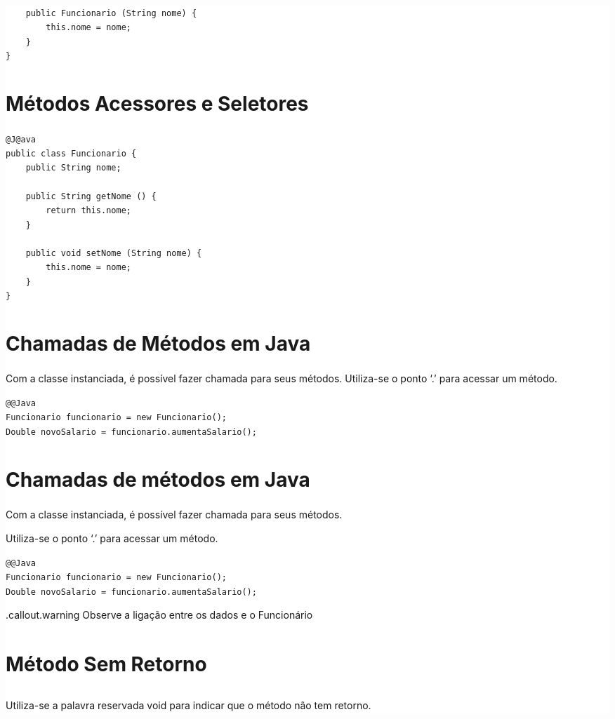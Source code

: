         public Funcionario (String nome) {
            this.nome = nome;
        }
    }


<!SLIDE>
# Métodos Acessores e Seletores

    @J@ava
    public class Funcionario {
        public String nome;

        public String getNome () {
            return this.nome;
        }

        public void setNome (String nome) {
            this.nome = nome;
        }
    }


<!SLIDE>
# Chamadas de Métodos em Java
Com a classe instanciada, é possível fazer chamada para seus métodos.
Utiliza-se o ponto ‘.’ para acessar um método.

    @@Java
	Funcionario funcionario = new Funcionario();
    Double novoSalario = funcionario.aumentaSalario();


<!SLIDE>
# Chamadas de métodos em Java

Com a classe instanciada, é possível fazer chamada para seus métodos.

Utiliza-se o ponto ‘.’ para acessar um método.

    @@Java
	Funcionario funcionario = new Funcionario();
    Double novoSalario = funcionario.aumentaSalario();

.callout.warning Observe a ligação entre os dados e o Funcionário


<!SLIDE>
# Método Sem Retorno
## 
Utiliza-se a palavra reservada void para indicar que o método não tem retorno.
